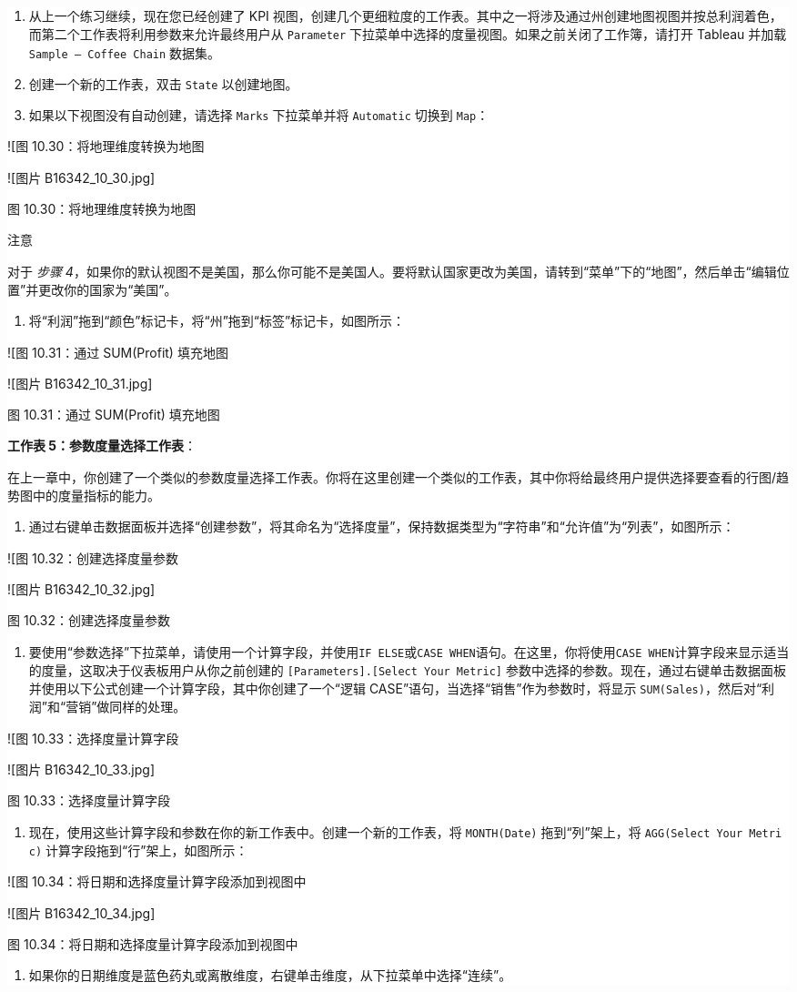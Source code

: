 1.  从上一个练习继续，现在您已经创建了 KPI 视图，创建几个更细粒度的工作表。其中之一将涉及通过州创建地图视图并按总利润着色，而第二个工作表将利用参数来允许最终用户从 `Parameter` 下拉菜单中选择的度量视图。如果之前关闭了工作簿，请打开 Tableau 并加载 `Sample – Coffee Chain` 数据集。

1.  创建一个新的工作表，双击 `State` 以创建地图。

1.  如果以下视图没有自动创建，请选择 `Marks` 下拉菜单并将 `Automatic` 切换到 `Map`：

![图 10.30：将地理维度转换为地图

![图片 B16342_10_30.jpg]

图 10.30：将地理维度转换为地图

注意

对于 *步骤 4*，如果你的默认视图不是美国，那么你可能不是美国人。要将默认国家更改为美国，请转到“菜单”下的“地图”，然后单击“编辑位置”并更改你的国家为“美国”。

1.  将“利润”拖到“颜色”标记卡，将“州”拖到“标签”标记卡，如图所示：

![图 10.31：通过 SUM(Profit) 填充地图

![图片 B16342_10_31.jpg]

图 10.31：通过 SUM(Profit) 填充地图

**工作表 5：参数度量选择工作表**：

在上一章中，你创建了一个类似的参数度量选择工作表。你将在这里创建一个类似的工作表，其中你将给最终用户提供选择要查看的行图/趋势图中的度量指标的能力。

1.  通过右键单击数据面板并选择“创建参数”，将其命名为“选择度量”，保持数据类型为“字符串”和“允许值”为“列表”，如图所示：

![图 10.32：创建选择度量参数

![图片 B16342_10_32.jpg]

图 10.32：创建选择度量参数

1.  要使用“参数选择”下拉菜单，请使用一个计算字段，并使用`IF ELSE`或`CASE WHEN`语句。在这里，你将使用`CASE WHEN`计算字段来显示适当的度量，这取决于仪表板用户从你之前创建的 `[Parameters].[Select Your Metric]` 参数中选择的参数。现在，通过右键单击数据面板并使用以下公式创建一个计算字段，其中你创建了一个“逻辑 CASE”语句，当选择“销售”作为参数时，将显示 `SUM(Sales)`，然后对“利润”和“营销”做同样的处理。

![图 10.33：选择度量计算字段

![图片 B16342_10_33.jpg]

图 10.33：选择度量计算字段

1.  现在，使用这些计算字段和参数在你的新工作表中。创建一个新的工作表，将 `MONTH(Date)` 拖到“列”架上，将 `AGG(Select Your Metric)` 计算字段拖到“行”架上，如图所示：

![图 10.34：将日期和选择度量计算字段添加到视图中

![图片 B16342_10_34.jpg]

图 10.34：将日期和选择度量计算字段添加到视图中

1.  如果你的日期维度是蓝色药丸或离散维度，右键单击维度，从下拉菜单中选择“连续”。
